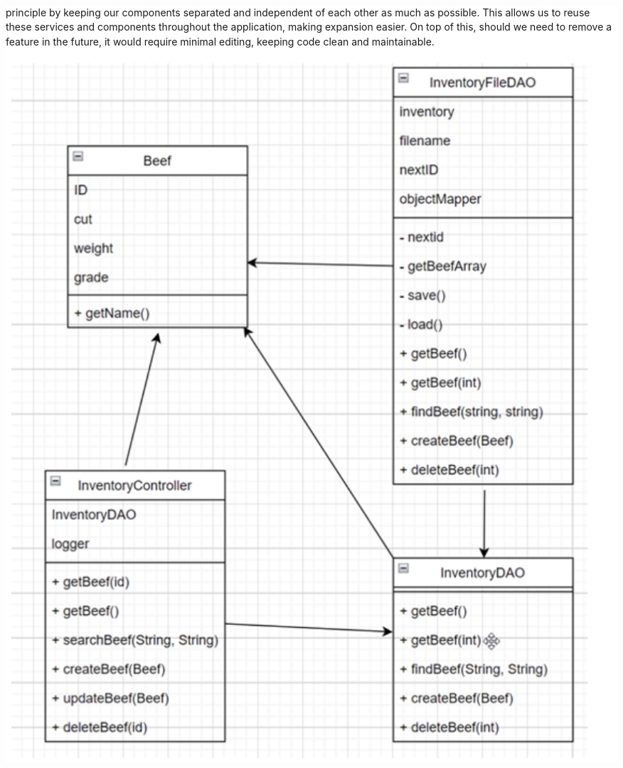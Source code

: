 principle by keeping our components separated and independent of each other as much as
possible. This allows us to reuse these services and components throughout the application,
making expansion easier. On top of this, should we need to remove a feature in the future, it
would require minimal editing, keeping code clean and maintainable.

![Low Coupling](low-coupling.png)
